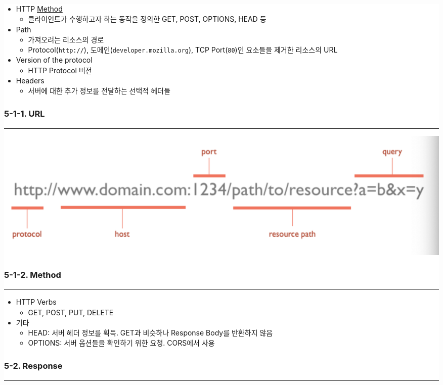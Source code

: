 * HTTP [Method](https://developer.mozilla.org/ko/docs/Web/HTTP/Methods)
  * 클라이언트가 수행하고자 하는 동작을 정의한 GET, POST, OPTIONS, HEAD 등
* Path
  * 가져오려는 리소스의 경로
  * Protocol(`http://`), 도메인(`developer.mozilla.org`), TCP Port(`80`)인 요소들을 제거한 리소스의 URL
* Version of the protocol
  * HTTP Protocol 버전
* Headers
  * 서버에 대한 추가 정보를 전달하는 선택적 헤더들

### 5-1-1. URL

---

![example-url (출처: https://joshua1988.github.io/web-development/http-part1/)](HTTPS.assets/example-url.png)

### 5-1-2. Method

---

* HTTP Verbs
  * GET, POST, PUT, DELETE
* 기타
  * HEAD: 서버 헤더 정보를 획득. GET과 비슷하나 Response Body를 반환하지 않음
  * OPTIONS: 서버 옵션들을 확인하기 위한 요청. CORS에서 사용

### 5-2. Response

---

